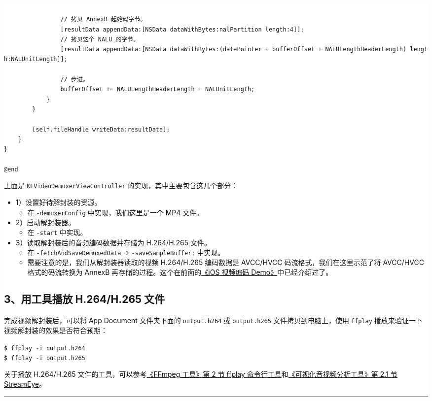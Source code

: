 ```objc
                
                // 拷贝 AnnexB 起始码字节。
                [resultData appendData:[NSData dataWithBytes:nalPartition length:4]];
                // 拷贝这个 NALU 的字节。
                [resultData appendData:[NSData dataWithBytes:(dataPointer + bufferOffset + NALULengthHeaderLength) length:NALUnitLength]];
                
                // 步进。
                bufferOffset += NALULengthHeaderLength + NALUnitLength;
            }
        }
        
        [self.fileHandle writeData:resultData];
    }
}

@end
```



上面是 `KFVideoDemuxerViewController` 的实现，其中主要包含这几个部分：

- 1）设置好待解封装的资源。
	- 在 `-demuxerConfig` 中实现，我们这里是一个 MP4 文件。
- 2）启动解封装器。
	- 在 `-start` 中实现。
- 3）读取解封装后的音频编码数据并存储为 H.264/H.265 文件。
	- 在 `-fetchAndSaveDemuxedData` → `-saveSampleBuffer:` 中实现。
	- 需要注意的是，我们从解封装器读取的视频 H.264/H.265 编码数据是 AVCC/HVCC 码流格式，我们在这里示范了将 AVCC/HVCC 格式的码流转换为 AnnexB 再存储的过程。这个在前面的[《iOS 视频编码 Demo》](https://mp.weixin.qq.com/s/M2l-9_W8heu_NjSYKQLCRA)中已经介绍过了。



## 3、用工具播放 H.264/H.265 文件

完成视频解封装后，可以将 App Document 文件夹下面的 `output.h264` 或 `output.h265` 文件拷贝到电脑上，使用 `ffplay` 播放来验证一下视频解封装的效果是否符合预期：

```c
$ ffplay -i output.h264
$ ffplay -i output.h265
```

关于播放 H.264/H.265 文件的工具，可以参考[《FFmpeg 工具》第 2 节 ffplay 命令行工具](https://mp.weixin.qq.com/s/Rl7fxOP-YH37mQEvGxhfUA)和[《可视化音视频分析工具》第 2.1 节 StreamEye](https://mp.weixin.qq.com/s/jCYih3qgEIUctuWxn0aTGQ)。















---